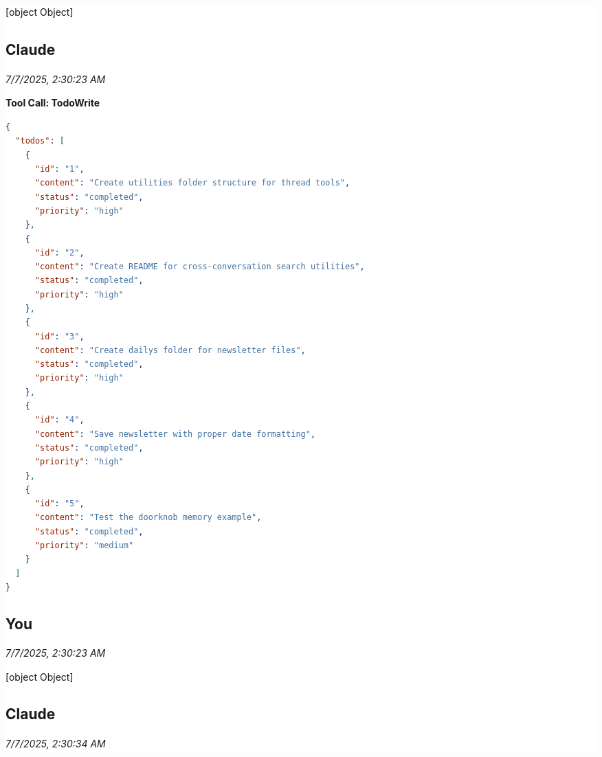 [object Object]

## Claude
*7/7/2025, 2:30:23 AM*

**Tool Call: TodoWrite**

```json
{
  "todos": [
    {
      "id": "1",
      "content": "Create utilities folder structure for thread tools",
      "status": "completed",
      "priority": "high"
    },
    {
      "id": "2",
      "content": "Create README for cross-conversation search utilities",
      "status": "completed",
      "priority": "high"
    },
    {
      "id": "3",
      "content": "Create dailys folder for newsletter files",
      "status": "completed",
      "priority": "high"
    },
    {
      "id": "4",
      "content": "Save newsletter with proper date formatting",
      "status": "completed",
      "priority": "high"
    },
    {
      "id": "5",
      "content": "Test the doorknob memory example",
      "status": "completed",
      "priority": "medium"
    }
  ]
}
```

## You
*7/7/2025, 2:30:23 AM*

[object Object]

## Claude
*7/7/2025, 2:30:34 AM*
